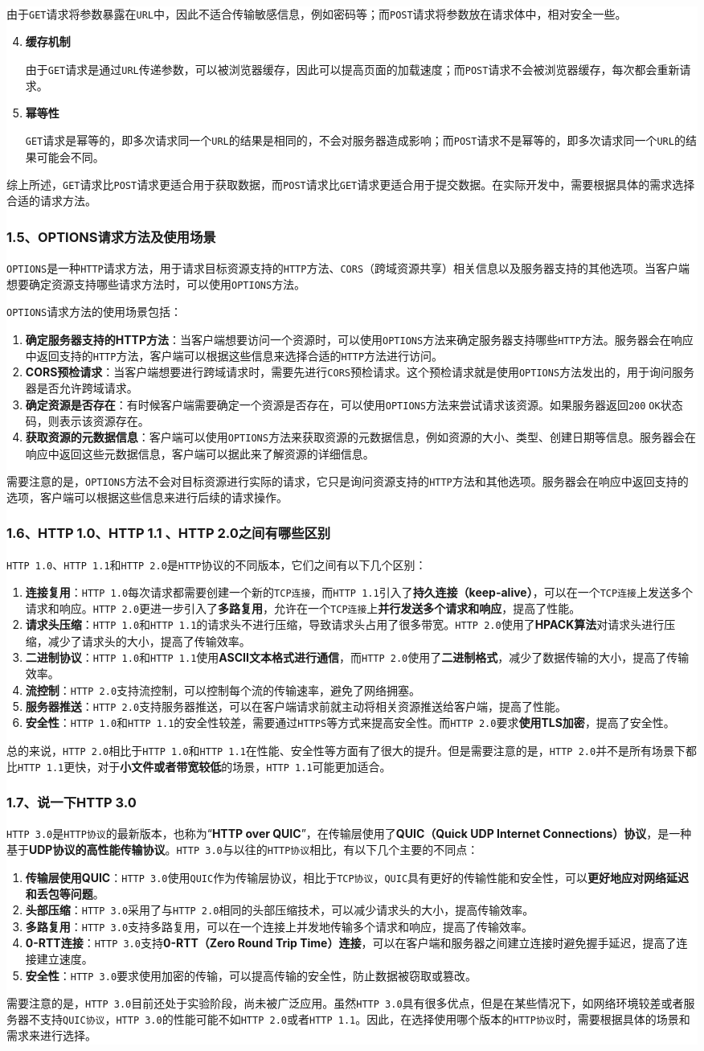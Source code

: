    由于`GET`请求将参数暴露在`URL`中，因此不适合传输敏感信息，例如密码等；而`POST`请求将参数放在请求体中，相对安全一些。

4. **缓存机制**

   由于`GET`请求是通过`URL`传递参数，可以被浏览器缓存，因此可以提高页面的加载速度；而`POST`请求不会被浏览器缓存，每次都会重新请求。

5. **幂等性**

   `GET`请求是幂等的，即多次请求同一个`URL`的结果是相同的，不会对服务器造成影响；而`POST`请求不是幂等的，即多次请求同一个`URL`的结果可能会不同。

综上所述，`GET`请求比`POST`请求更适合用于获取数据，而`POST`请求比`GET`请求更适合用于提交数据。在实际开发中，需要根据具体的需求选择合适的请求方法。

### 1.5、OPTIONS请求方法及使用场景

`OPTIONS`是一种`HTTP`请求方法，用于请求目标资源支持的`HTTP`方法、`CORS`（跨域资源共享）相关信息以及服务器支持的其他选项。当客户端想要确定资源支持哪些请求方法时，可以使用`OPTIONS`方法。

`OPTIONS`请求方法的使用场景包括：

1. **确定服务器支持的HTTP方法**：当客户端想要访问一个资源时，可以使用`OPTIONS`方法来确定服务器支持哪些`HTTP`方法。服务器会在响应中返回支持的`HTTP`方法，客户端可以根据这些信息来选择合适的`HTTP`方法进行访问。
2. **CORS预检请求**：当客户端想要进行跨域请求时，需要先进行`CORS`预检请求。这个预检请求就是使用`OPTIONS`方法发出的，用于询问服务器是否允许跨域请求。
3. **确定资源是否存在**：有时候客户端需要确定一个资源是否存在，可以使用`OPTIONS`方法来尝试请求该资源。如果服务器返回`200` `OK`状态码，则表示该资源存在。
4. **获取资源的元数据信息**：客户端可以使用`OPTIONS`方法来获取资源的元数据信息，例如资源的大小、类型、创建日期等信息。服务器会在响应中返回这些元数据信息，客户端可以据此来了解资源的详细信息。

需要注意的是，`OPTIONS`方法不会对目标资源进行实际的请求，它只是询问资源支持的`HTTP`方法和其他选项。服务器会在响应中返回支持的选项，客户端可以根据这些信息来进行后续的请求操作。

### 1.6、HTTP 1.0、HTTP 1.1 、HTTP 2.0之间有哪些区别

`HTTP 1.0`、`HTTP 1.1`和`HTTP 2.0`是`HTTP`协议的不同版本，它们之间有以下几个区别：

1. **连接复用**：`HTTP 1.0`每次请求都需要创建一个新的`TCP连接`，而`HTTP 1.1`引入了**持久连接（keep-alive）**，可以在一个`TCP连接`上发送多个请求和响应。`HTTP 2.0`更进一步引入了**多路复用**，允许在一个`TCP连接`上**并行发送多个请求和响应**，提高了性能。
2. **请求头压缩**：`HTTP 1.0`和`HTTP 1.1`的请求头不进行压缩，导致请求头占用了很多带宽。`HTTP 2.0`使用了**HPACK算法**对请求头进行压缩，减少了请求头的大小，提高了传输效率。
3. **二进制协议**：`HTTP 1.0`和`HTTP 1.1`使用**ASCII文本格式进行通信**，而`HTTP 2.0`使用了**二进制格式**，减少了数据传输的大小，提高了传输效率。
4. **流控制**：`HTTP 2.0`支持流控制，可以控制每个流的传输速率，避免了网络拥塞。
5. **服务器推送**：`HTTP 2.0`支持服务器推送，可以在客户端请求前就主动将相关资源推送给客户端，提高了性能。
6. **安全性**：`HTTP 1.0`和`HTTP 1.1`的安全性较差，需要通过`HTTPS`等方式来提高安全性。而`HTTP 2.0`要求**使用TLS加密**，提高了安全性。

总的来说，`HTTP 2.0`相比于`HTTP 1.0`和`HTTP 1.1`在性能、安全性等方面有了很大的提升。但是需要注意的是，`HTTP 2.0`并不是所有场景下都比`HTTP 1.1`更快，对于**小文件或者带宽较低**的场景，`HTTP 1.1`可能更加适合。

### 1.7、说一下HTTP 3.0

`HTTP 3.0`是`HTTP协议`的最新版本，也称为“**HTTP over QUIC**”，在传输层使用了**QUIC（Quick UDP Internet Connections）协议**，是一种基于**UDP协议的高性能传输协议**。`HTTP 3.0`与以往的`HTTP协议`相比，有以下几个主要的不同点：

1. **传输层使用QUIC**：`HTTP 3.0`使用`QUIC`作为传输层协议，相比于`TCP协议`，`QUIC`具有更好的传输性能和安全性，可以**更好地应对网络延迟和丢包等问题**。
2. **头部压缩**：`HTTP 3.0`采用了与`HTTP 2.0`相同的头部压缩技术，可以减少请求头的大小，提高传输效率。
3. **多路复用**：`HTTP 3.0`支持多路复用，可以在一个连接上并发地传输多个请求和响应，提高了传输效率。
4. **0-RTT连接**：`HTTP 3.0`支持**0-RTT（Zero Round Trip Time）连接**，可以在客户端和服务器之间建立连接时避免握手延迟，提高了连接建立速度。
5. **安全性**：`HTTP 3.0`要求使用加密的传输，可以提高传输的安全性，防止数据被窃取或篡改。

需要注意的是，`HTTP 3.0`目前还处于实验阶段，尚未被广泛应用。虽然`HTTP 3.0`具有很多优点，但是在某些情况下，如网络环境较差或者服务器不支持`QUIC协议`，`HTTP 3.0`的性能可能不如`HTTP 2.0`或者`HTTP 1.1`。因此，在选择使用哪个版本的`HTTP协议`时，需要根据具体的场景和需求来进行选择。
